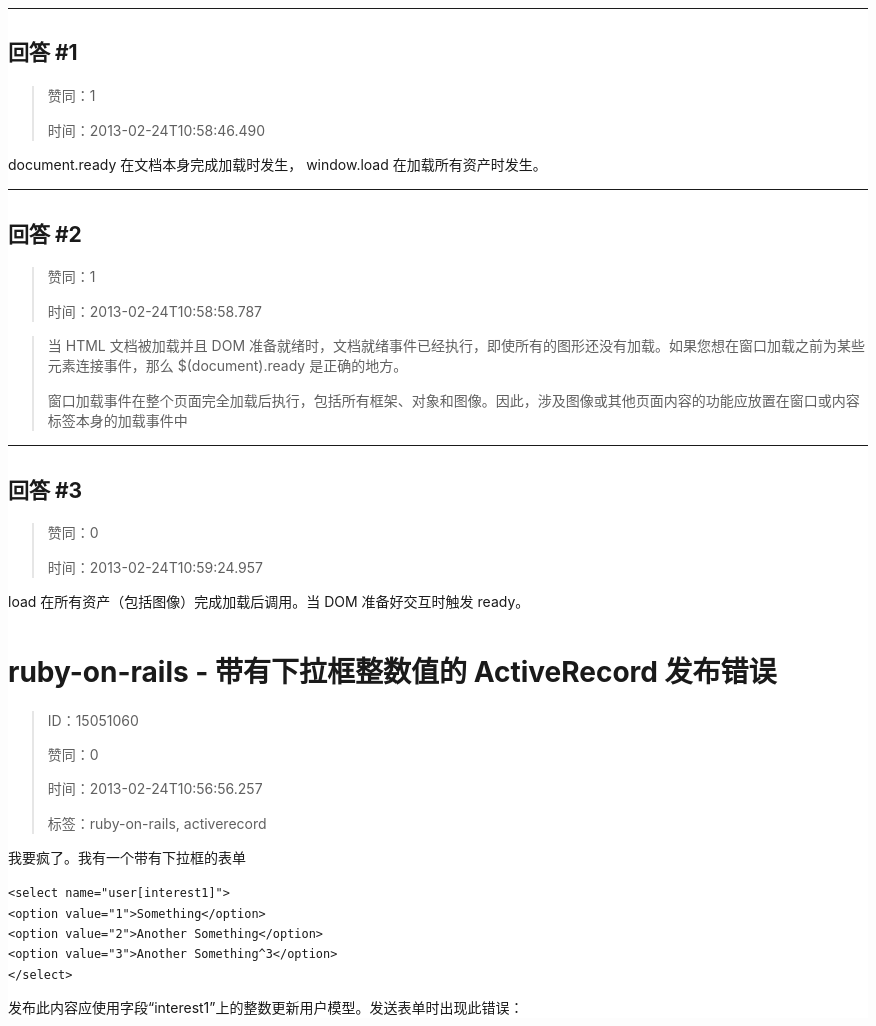 * * *

## 回答 #1

> 赞同：1
> 
> 时间：2013-02-24T10:58:46.490

document.ready 在文档本身完成加载时发生， window.load 在加载所有资产时发生。

* * *

## 回答 #2

> 赞同：1
> 
> 时间：2013-02-24T10:58:58.787

> 当 HTML 文档被加载并且 DOM 准备就绪时，文档就绪事件已经执行，即使所有的图形还没有加载。如果您想在窗口加载之前为某些元素连接事件，那么 $(document).ready 是正确的地方。
> 
> 窗口加载事件在整个页面完全加载后执行，包括所有框架、对象和图像。因此，涉及图像或其他页面内容的功能应放置在窗口或内容标签本身的加载事件中

* * *

## 回答 #3

> 赞同：0
> 
> 时间：2013-02-24T10:59:24.957

load 在所有资产（包括图像）完成加载后调用。当 DOM 准备好交互时触发 ready。

# ruby-on-rails - 带有下拉框整数值的 ActiveRecord 发布错误

> ID：15051060
> 
> 赞同：0
> 
> 时间：2013-02-24T10:56:56.257
> 
> 标签：ruby-on-rails, activerecord

我要疯了。我有一个带有下拉框的表单

```
<select name="user[interest1]">
<option value="1">Something</option>
<option value="2">Another Something</option>
<option value="3">Another Something^3</option>
</select> 
```

发布此内容应使用字段“interest1”上的整数更新用户模型。发送表单时出现此错误：
